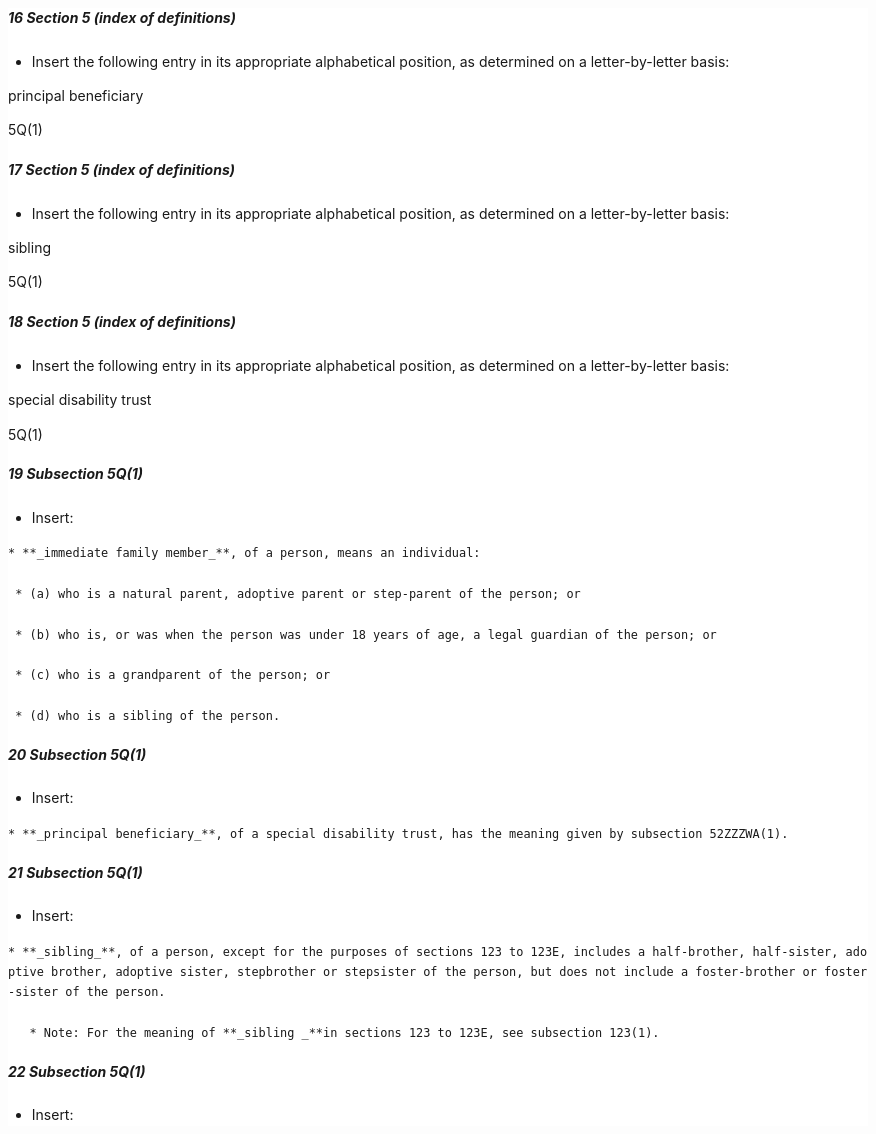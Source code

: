 ##### 16  Section 5 (index of definitions)

   * Insert the following entry in its appropriate alphabetical position, as determined on a letter-by-letter basis:

principal beneficiary

5Q(1)

##### 17  Section 5 (index of definitions)

   * Insert the following entry in its appropriate alphabetical position, as determined on a letter-by-letter basis:

sibling

5Q(1)

##### 18  Section 5 (index of definitions)

   * Insert the following entry in its appropriate alphabetical position, as determined on a letter-by-letter basis:

special disability trust

5Q(1)

##### 19  Subsection 5Q(1)

   * Insert: 

    * **_immediate family member_**, of a person, means an individual:

     * (a) who is a natural parent, adoptive parent or step-parent of the person; or

     * (b) who is, or was when the person was under 18 years of age, a legal guardian of the person; or

     * (c) who is a grandparent of the person; or

     * (d) who is a sibling of the person.

##### 20  Subsection 5Q(1)

   * Insert: 

    * **_principal beneficiary_**, of a special disability trust, has the meaning given by subsection 52ZZZWA(1).

##### 21  Subsection 5Q(1)

   * Insert: 

    * **_sibling_**, of a person, except for the purposes of sections 123 to 123E, includes a half-brother, half-sister, adoptive brother, adoptive sister, stepbrother or stepsister of the person, but does not include a foster-brother or foster-sister of the person.

       * Note: For the meaning of **_sibling _**in sections 123 to 123E, see subsection 123(1).

##### 22  Subsection 5Q(1)

   * Insert: 
